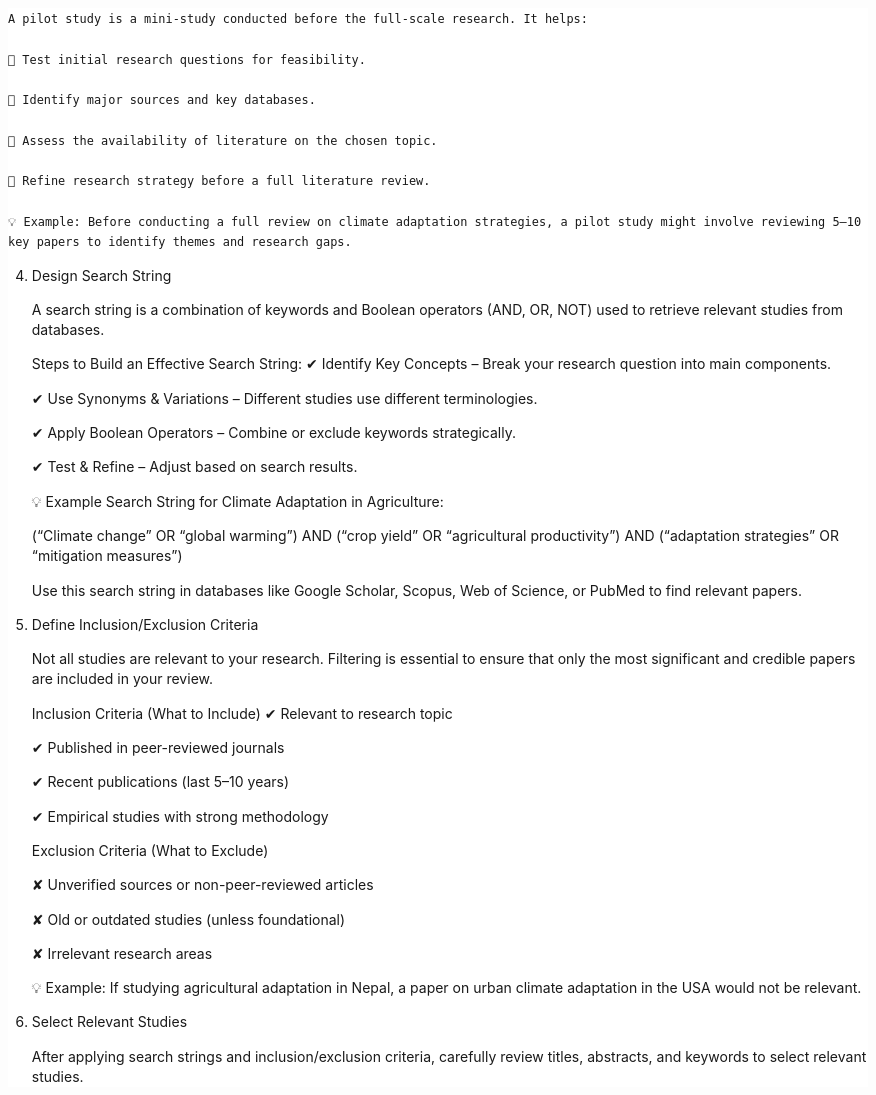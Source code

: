     A pilot study is a mini-study conducted before the full-scale research. It helps:

    🔹 Test initial research questions for feasibility.

    🔹 Identify major sources and key databases.

    🔹 Assess the availability of literature on the chosen topic.

    🔹 Refine research strategy before a full literature review.

    💡 Example: Before conducting a full review on climate adaptation strategies, a pilot study might involve reviewing 5–10 key papers to identify themes and research gaps.

4. Design Search String

    A search string is a combination of keywords and Boolean operators (AND, OR, NOT) used to retrieve relevant studies from databases.

    Steps to Build an Effective Search String:
    ✔ Identify Key Concepts – Break your research question into main components.

    ✔ Use Synonyms & Variations – Different studies use different terminologies.

    ✔ Apply Boolean Operators – Combine or exclude keywords strategically.

    ✔ Test & Refine – Adjust based on search results.

    💡 Example Search String for Climate Adaptation in Agriculture:

    (“Climate change” OR “global warming”) AND (“crop yield” OR “agricultural productivity”) AND (“adaptation strategies” OR “mitigation measures”)

    Use this search string in databases like Google Scholar, Scopus, Web of Science, or PubMed to find relevant papers.

5. Define Inclusion/Exclusion Criteria

    Not all studies are relevant to your research. Filtering is essential to ensure that only the most significant and credible papers are included in your review.

    Inclusion Criteria (What to Include)
    ✔ Relevant to research topic

    ✔ Published in peer-reviewed journals

    ✔ Recent publications (last 5–10 years)

    ✔ Empirical studies with strong methodology

    Exclusion Criteria (What to Exclude)

    ✘ Unverified sources or non-peer-reviewed articles

    ✘ Old or outdated studies (unless foundational)

    ✘ Irrelevant research areas

    💡 Example: If studying agricultural adaptation in Nepal, a paper on urban climate adaptation in the USA would not be relevant.

6. Select Relevant Studies

    After applying search strings and inclusion/exclusion criteria, carefully review titles, abstracts, and keywords to select relevant studies.

